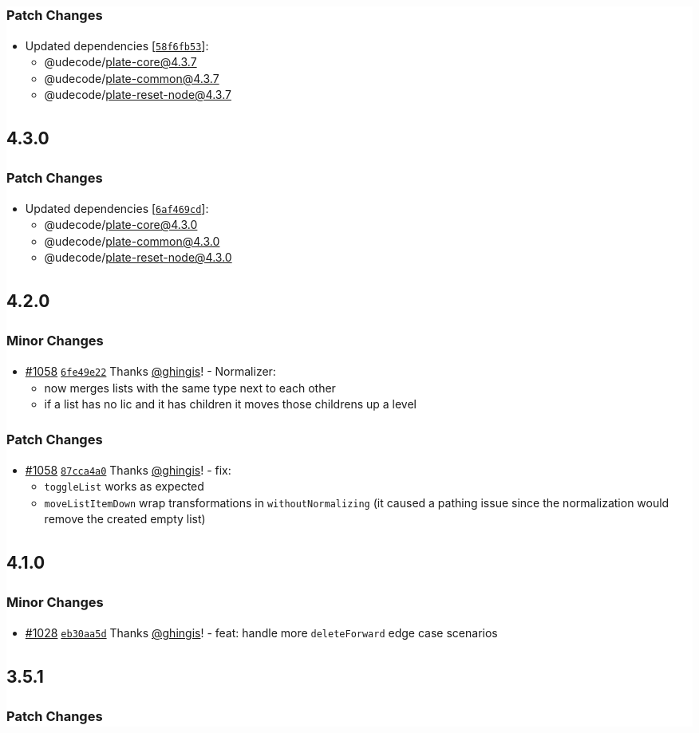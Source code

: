 ### Patch Changes

- Updated dependencies [[`58f6fb53`](https://github.com/udecode/plate/commit/58f6fb53bf45a2e0509f4aca617aa21356952fca)]:
  - @udecode/plate-core@4.3.7
  - @udecode/plate-common@4.3.7
  - @udecode/plate-reset-node@4.3.7

## 4.3.0

### Patch Changes

- Updated dependencies [[`6af469cd`](https://github.com/udecode/plate/commit/6af469cd5ac310e831eb8a99a71eba73bde62fc6)]:
  - @udecode/plate-core@4.3.0
  - @udecode/plate-common@4.3.0
  - @udecode/plate-reset-node@4.3.0

## 4.2.0

### Minor Changes

- [#1058](https://github.com/udecode/plate/pull/1058) [`6fe49e22`](https://github.com/udecode/plate/commit/6fe49e22e51b5fbec8695629e77ab149d80ce4cb) Thanks [@ghingis](https://github.com/ghingis)! - Normalizer:
  - now merges lists with the same type next to each other
  - if a list has no lic and it has children it moves those childrens up a level

### Patch Changes

- [#1058](https://github.com/udecode/plate/pull/1058) [`87cca4a0`](https://github.com/udecode/plate/commit/87cca4a0894b512a8257257570952e827924c13b) Thanks [@ghingis](https://github.com/ghingis)! - fix:
  - `toggleList` works as expected
  - `moveListItemDown` wrap transformations in `withoutNormalizing` (it caused a pathing issue since the normalization would remove the created empty list)

## 4.1.0

### Minor Changes

- [#1028](https://github.com/udecode/plate/pull/1028) [`eb30aa5d`](https://github.com/udecode/plate/commit/eb30aa5d355abb81bc3e8577fedb3800e1b056aa) Thanks [@ghingis](https://github.com/ghingis)! - feat: handle more `deleteForward` edge case scenarios

## 3.5.1

### Patch Changes
